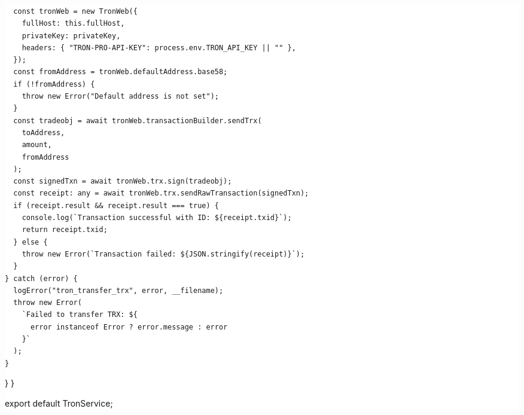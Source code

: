       const tronWeb = new TronWeb({
        fullHost: this.fullHost,
        privateKey: privateKey,
        headers: { "TRON-PRO-API-KEY": process.env.TRON_API_KEY || "" },
      });
      const fromAddress = tronWeb.defaultAddress.base58;
      if (!fromAddress) {
        throw new Error("Default address is not set");
      }
      const tradeobj = await tronWeb.transactionBuilder.sendTrx(
        toAddress,
        amount,
        fromAddress
      );
      const signedTxn = await tronWeb.trx.sign(tradeobj);
      const receipt: any = await tronWeb.trx.sendRawTransaction(signedTxn);
      if (receipt.result && receipt.result === true) {
        console.log(`Transaction successful with ID: ${receipt.txid}`);
        return receipt.txid;
      } else {
        throw new Error(`Transaction failed: ${JSON.stringify(receipt)}`);
      }
    } catch (error) {
      logError("tron_transfer_trx", error, __filename);
      throw new Error(
        `Failed to transfer TRX: ${
          error instanceof Error ? error.message : error
        }`
      );
    }
  }
}

export default TronService;
